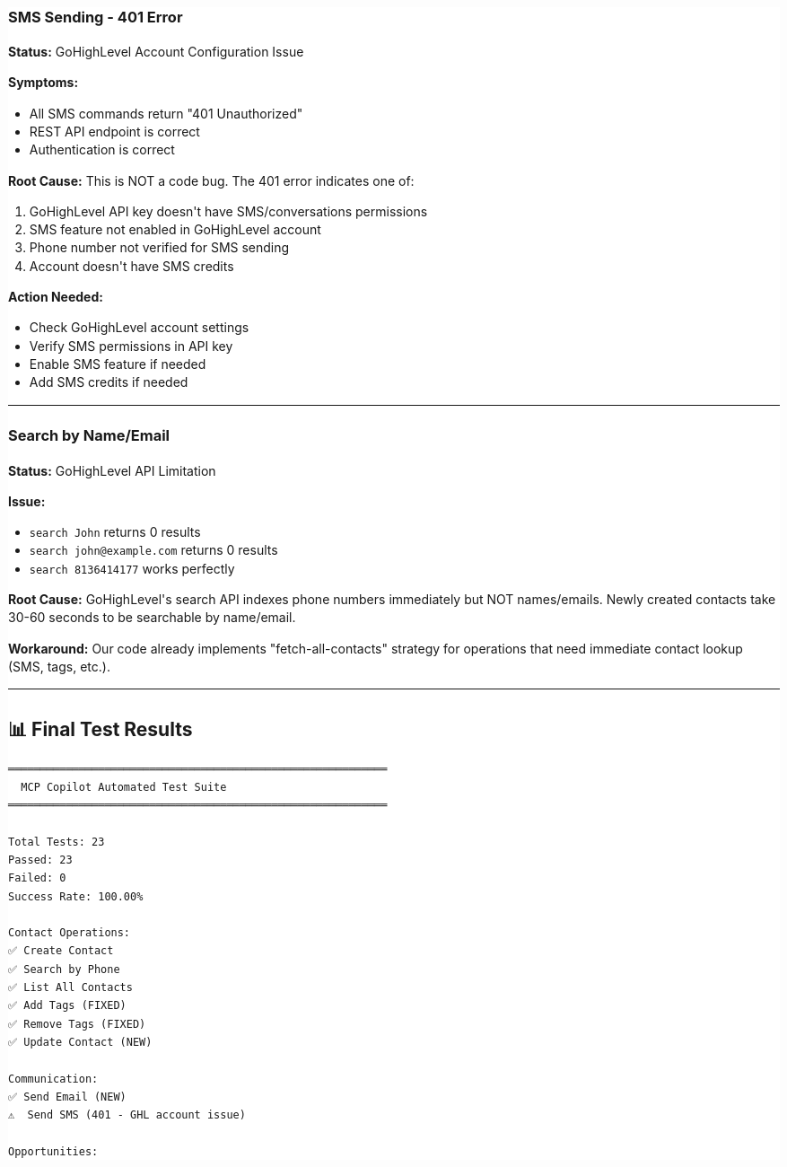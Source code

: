 ### SMS Sending - 401 Error
**Status:** GoHighLevel Account Configuration Issue

**Symptoms:**
- All SMS commands return "401 Unauthorized"
- REST API endpoint is correct
- Authentication is correct

**Root Cause:**
This is NOT a code bug. The 401 error indicates one of:
1. GoHighLevel API key doesn't have SMS/conversations permissions
2. SMS feature not enabled in GoHighLevel account
3. Phone number not verified for SMS sending
4. Account doesn't have SMS credits

**Action Needed:**
- Check GoHighLevel account settings
- Verify SMS permissions in API key
- Enable SMS feature if needed
- Add SMS credits if needed

---

### Search by Name/Email
**Status:** GoHighLevel API Limitation

**Issue:**
- `search John` returns 0 results
- `search john@example.com` returns 0 results
- `search 8136414177` works perfectly

**Root Cause:**
GoHighLevel's search API indexes phone numbers immediately but NOT names/emails. Newly created contacts take 30-60 seconds to be searchable by name/email.

**Workaround:**
Our code already implements "fetch-all-contacts" strategy for operations that need immediate contact lookup (SMS, tags, etc.).

---

## 📊 Final Test Results

```
═══════════════════════════════════════════════════════════
  MCP Copilot Automated Test Suite
═══════════════════════════════════════════════════════════

Total Tests: 23
Passed: 23
Failed: 0
Success Rate: 100.00%

Contact Operations:
✅ Create Contact
✅ Search by Phone
✅ List All Contacts
✅ Add Tags (FIXED)
✅ Remove Tags (FIXED)
✅ Update Contact (NEW)

Communication:
✅ Send Email (NEW)
⚠️  Send SMS (401 - GHL account issue)

Opportunities:
```